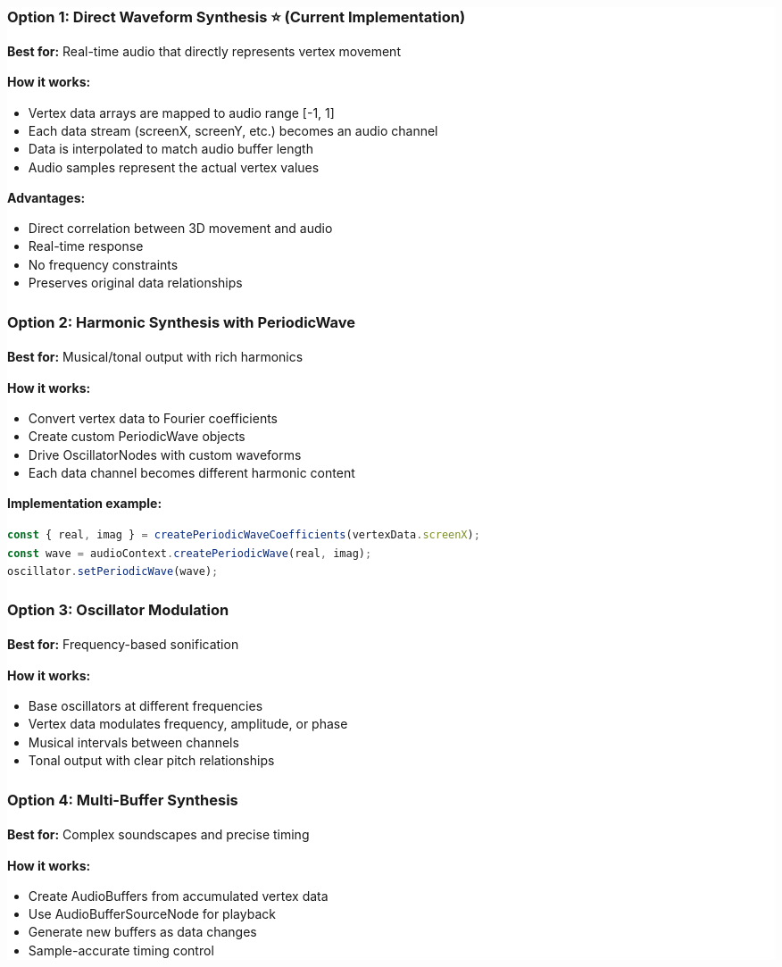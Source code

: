 ### Option 1: Direct Waveform Synthesis ⭐ (Current Implementation)

**Best for:** Real-time audio that directly represents vertex movement

**How it works:**

- Vertex data arrays are mapped to audio range [-1, 1]
- Each data stream (screenX, screenY, etc.) becomes an audio channel
- Data is interpolated to match audio buffer length
- Audio samples represent the actual vertex values

**Advantages:**

- Direct correlation between 3D movement and audio
- Real-time response
- No frequency constraints
- Preserves original data relationships

### Option 2: Harmonic Synthesis with PeriodicWave

**Best for:** Musical/tonal output with rich harmonics

**How it works:**

- Convert vertex data to Fourier coefficients
- Create custom PeriodicWave objects
- Drive OscillatorNodes with custom waveforms
- Each data channel becomes different harmonic content

**Implementation example:**

```typescript
const { real, imag } = createPeriodicWaveCoefficients(vertexData.screenX);
const wave = audioContext.createPeriodicWave(real, imag);
oscillator.setPeriodicWave(wave);
```

### Option 3: Oscillator Modulation

**Best for:** Frequency-based sonification

**How it works:**

- Base oscillators at different frequencies
- Vertex data modulates frequency, amplitude, or phase
- Musical intervals between channels
- Tonal output with clear pitch relationships

### Option 4: Multi-Buffer Synthesis

**Best for:** Complex soundscapes and precise timing

**How it works:**

- Create AudioBuffers from accumulated vertex data
- Use AudioBufferSourceNode for playback
- Generate new buffers as data changes
- Sample-accurate timing control
